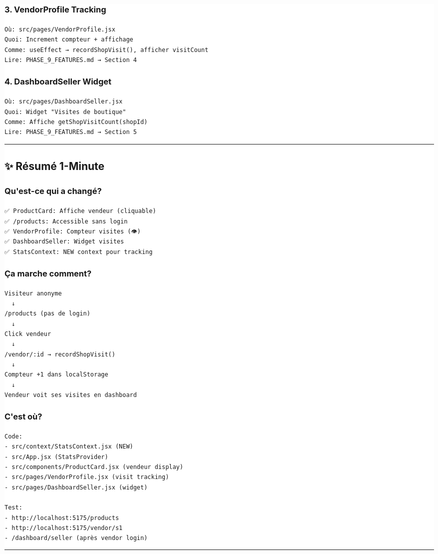 ### 3. **VendorProfile Tracking**
```
Où: src/pages/VendorProfile.jsx
Quoi: Increment compteur + affichage
Comme: useEffect → recordShopVisit(), afficher visitCount
Lire: PHASE_9_FEATURES.md → Section 4
```

### 4. **DashboardSeller Widget**
```
Où: src/pages/DashboardSeller.jsx
Quoi: Widget "Visites de boutique"
Comme: Affiche getShopVisitCount(shopId)
Lire: PHASE_9_FEATURES.md → Section 5
```

---

## ✨ Résumé 1-Minute

### Qu'est-ce qui a changé?
```
✅ ProductCard: Affiche vendeur (cliquable)
✅ /products: Accessible sans login
✅ VendorProfile: Compteur visites (👁️)
✅ DashboardSeller: Widget visites
✅ StatsContext: NEW context pour tracking
```

### Ça marche comment?
```
Visiteur anonyme
  ↓
/products (pas de login)
  ↓
Click vendeur
  ↓
/vendor/:id → recordShopVisit()
  ↓
Compteur +1 dans localStorage
  ↓
Vendeur voit ses visites en dashboard
```

### C'est où?
```
Code:
- src/context/StatsContext.jsx (NEW)
- src/App.jsx (StatsProvider)
- src/components/ProductCard.jsx (vendeur display)
- src/pages/VendorProfile.jsx (visit tracking)
- src/pages/DashboardSeller.jsx (widget)

Test:
- http://localhost:5175/products
- http://localhost:5175/vendor/s1
- /dashboard/seller (après vendor login)
```

---